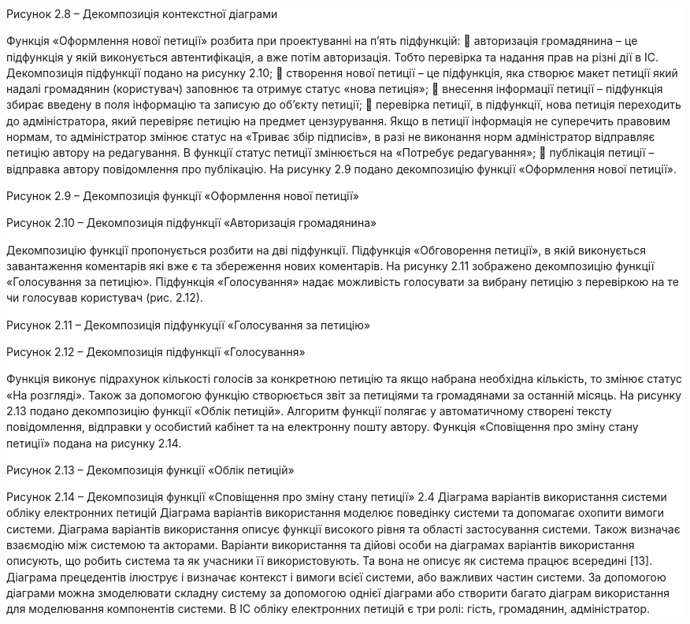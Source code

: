 
Рисунок 2.8 – Декомпозиція контекстної діаграми
 
Функція «Оформлення нової петиції» розбита при проектуванні на п’ять підфункцій:
	авторизація громадянина – це підфункція у якій виконується автентифікація, а вже потім авторизація. Тобто перевірка та надання прав на різні дії в ІС. Декомпозиція підфункції подано на рисунку 2.10;
	створення нової петиції – це підфункція, яка створює макет петиції який надалі громадянин (користувач) заповнює та отримує статус «нова петиція»;
	внесення інформації петиції – підфункція збирає введену в поля інформацію та записую до об’єкту петиції;
	перевірка петиції, в підфункції, нова петиція переходить до адміністратора, який перевіряє петицію на предмет цензурування. Якщо в петиції інформація не суперечить правовим нормам, то адміністратор змінює статус на
«Триває збір підписів», в разі не виконання норм адміністратор відправляє петицію автору на редагування. В функції статус петиції змінюється на «Потребує редагування»;
	публікація петиції – відправка автору повідомлення про публікацію. На рисунку 2.9 подано декомпозицію функції «Оформлення нової петиції».


Рисунок 2.9 – Декомпозиція функції «Оформлення нової петиції»
 

 

Рисунок 2.10 – Декомпозиція підфункції «Авторизація громадянина»

Декомпозицію функції пропонується розбити на дві підфункції. Підфункція
«Обговорення петиції», в якій виконується завантаження коментарів які вже є та збереження нових коментарів. На рисунку 2.11 зображено декомпозицію функції
«Голосування за петицію». Підфункція «Голосування» надає можливість голосувати за вибрану петицію з перевіркою на те чи голосував користувач (рис. 2.12).


Рисунок 2.11 – Декомпозиція підфункуції «Голосування за петицію»
 

 

Рисунок 2.12 – Декомпозиція підфункції «Голосування»

Функція виконує підрахунок кількості голосів за конкретною петицію та якщо набрана необхідна кількість, то змінює статус «На розгляді». Також за допомогою функцію створюється звіт за петиціями та громадянами за останній місяць. На рисунку 2.13 подано декомпозицію функції «Облік петицій».
Алгоритм функції полягає у автоматичному створені тексту повідомлення, відправки у особистий кабінет та на електронну пошту автору. Функція
«Сповіщення про зміну стану петиції» подана на рисунку 2.14.



Рисунок 2.13 – Декомпозиція функції «Облік петицій»
 

 

Рисунок 2.14 – Декомпозиція функції «Сповіщення про зміну стану петиції»
2.4	Діаграма варіантів використання системи обліку електронних петицій Діаграма варіантів використання моделює поведінку системи та допомагає
охопити вимоги системи. Діаграма варіантів використання описує функції високого рівня та області застосування системи. Також визначає взаємодію між системою та акторами. Варіанти використання та дійові особи на діаграмах варіантів використання описують, що робить система та як учасники її використовують. Та вона не описує як система працює всередині [13].
Діаграма прецедентів ілюструє і визначає контекст і вимоги всієї системи, або важливих частин системи. За допомогою діаграми можна змоделювати складну систему за допомогою однієї діаграми або створити багато діаграм використання для моделювання компонентів системи.
В ІС обліку електронних петицій є три ролі: гість, громадянин, адміністратор.
 